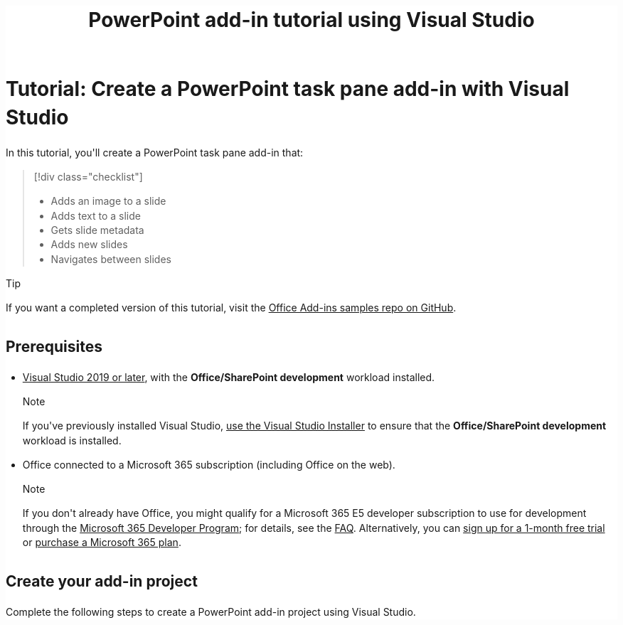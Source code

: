 ﻿---
title: PowerPoint add-in tutorial using Visual Studio
description: "In this tutorial, you'll use Visual Studio to build a PowerPoint add-in that inserts an image, inserts text, gets slide metadata, and navigates between slides."
ms.date: 01/16/2025
ms.service: powerpoint
#Customer intent: As a developer, I want to build a PowerPoint add-in that can interact with content in a PowerPoint document.
ms.localizationpriority: high
---

# Tutorial: Create a PowerPoint task pane add-in with Visual Studio

In this tutorial, you'll create a PowerPoint task pane add-in that:

> [!div class="checklist"]
>
> - Adds an image to a slide
> - Adds text to a slide
> - Gets slide metadata
> - Adds new slides
> - Navigates between slides

> [!TIP]
> If you want a completed version of this tutorial, visit the [Office Add-ins samples repo on GitHub](https://github.com/OfficeDev/Office-Add-in-samples/tree/main/Samples/tutorials/powerpoint-tutorial).

## Prerequisites

- [Visual Studio 2019 or later](https://www.visualstudio.com/vs/), with the **Office/SharePoint development** workload installed.

    > [!NOTE]
    > If you've previously installed Visual Studio, [use the Visual Studio Installer](/visualstudio/install/modify-visual-studio) to ensure that the **Office/SharePoint development** workload is installed.

- Office connected to a Microsoft 365 subscription (including Office on the web).

    > [!NOTE]
    > If you don't already have Office, you might qualify for a Microsoft 365 E5 developer subscription to use for development through the [Microsoft 365 Developer Program](https://aka.ms/m365devprogram); for details, see the [FAQ](/office/developer-program/microsoft-365-developer-program-faq#who-qualifies-for-a-microsoft-365-e5-developer-subscription-). Alternatively, you can [sign up for a 1-month free trial](https://www.microsoft.com/microsoft-365/try) or [purchase a Microsoft 365 plan](https://www.microsoft.com/microsoft-365/business/compare-all-microsoft-365-business-products-g).

## Create your add-in project

Complete the following steps to create a PowerPoint add-in project using Visual Studio.

